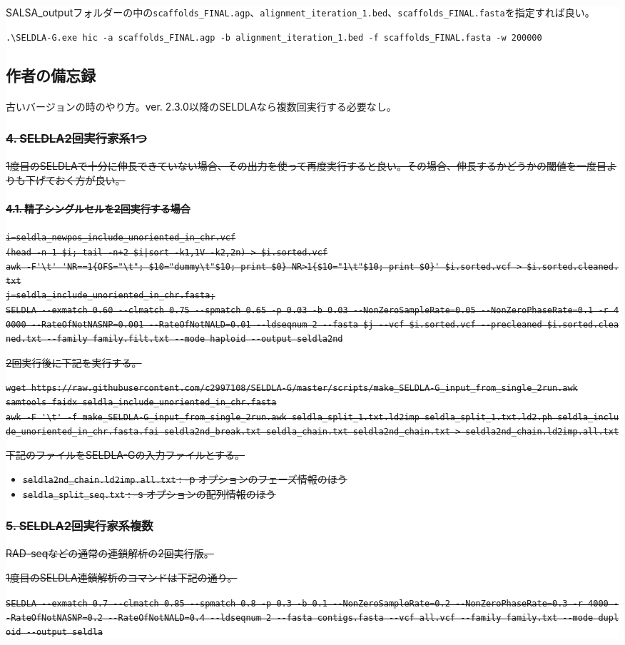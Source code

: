 SALSA_outputフォルダーの中の`scaffolds_FINAL.agp`、`alignment_iteration_1.bed`、`scaffolds_FINAL.fasta`を指定すれば良い。

```
.\SELDLA-G.exe hic -a scaffolds_FINAL.agp -b alignment_iteration_1.bed -f scaffolds_FINAL.fasta -w 200000
```

## 作者の備忘録

古いバージョンの時のやり方。ver. 2.3.0以降のSELDLAなら複数回実行する必要なし。

<del>
 
### 4. SELDLA2回実行家系1つ

1度目のSELDLAで十分に伸長できていない場合、その出力を使って再度実行すると良い。その場合、伸長するかどうかの閾値を一度目よりも下げておく方が良い。

#### 4.1. 精子シングルセルを2回実行する場合

```
i=seldla_newpos_include_unoriented_in_chr.vcf
(head -n 1 $i; tail -n+2 $i|sort -k1,1V -k2,2n) > $i.sorted.vcf
awk -F'\t' 'NR==1{OFS="\t"; $10="dummy\t"$10; print $0} NR>1{$10="1\t"$10; print $0}' $i.sorted.vcf > $i.sorted.cleaned.txt
j=seldla_include_unoriented_in_chr.fasta;
SELDLA --exmatch 0.60 --clmatch 0.75 --spmatch 0.65 -p 0.03 -b 0.03 --NonZeroSampleRate=0.05 --NonZeroPhaseRate=0.1 -r 40000 --RateOfNotNASNP=0.001 --RateOfNotNALD=0.01 --ldseqnum 2 --fasta $j --vcf $i.sorted.vcf --precleaned $i.sorted.cleaned.txt --family family.filt.txt --mode haploid --output seldla2nd
```

2回実行後に下記を実行する。

```
wget https://raw.githubusercontent.com/c2997108/SELDLA-G/master/scripts/make_SELDLA-G_input_from_single_2run.awk
samtools faidx seldla_include_unoriented_in_chr.fasta
awk -F '\t' -f make_SELDLA-G_input_from_single_2run.awk seldla_split_1.txt.ld2imp seldla_split_1.txt.ld2.ph seldla_include_unoriented_in_chr.fasta.fai seldla2nd_break.txt seldla_chain.txt seldla2nd_chain.txt > seldla2nd_chain.ld2imp.all.txt
```

下記のファイルをSELDLA-Gの入力ファイルとする。
- `seldla2nd_chain.ld2imp.all.txt` : -p オプションのフェーズ情報のほう
- `seldla_split_seq.txt` : -s オプションの配列情報のほう


### 5. SELDLA2回実行家系複数

RAD-seqなどの通常の連鎖解析の2回実行版。

1度目のSELDLA連鎖解析のコマンドは下記の通り。

```
SELDLA --exmatch 0.7 --clmatch 0.85 --spmatch 0.8 -p 0.3 -b 0.1 --NonZeroSampleRate=0.2 --NonZeroPhaseRate=0.3 -r 4000 --RateOfNotNASNP=0.2 --RateOfNotNALD=0.4 --ldseqnum 2 --fasta contigs.fasta --vcf all.vcf --family family.txt --mode duploid --output seldla
```
